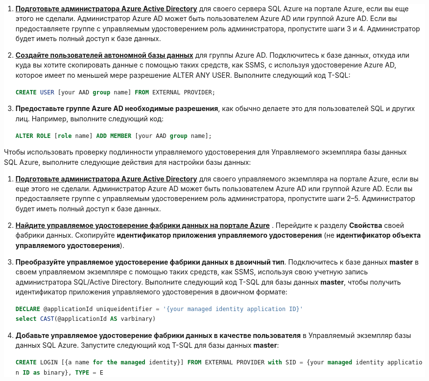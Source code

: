 1. **[Подготовьте администратора Azure Active Directory](https://docs.microsoft.com/azure/sql-database/sql-database-aad-authentication-configure#provision-an-azure-active-directory-administrator-for-your-azure-sql-database-server)** для своего сервера SQL Azure на портале Azure, если вы еще этого не сделали. Администратор Azure AD может быть пользователем Azure AD или группой Azure AD. Если вы предоставляете группе с управляемым удостоверением роль администратора, пропустите шаги 3 и 4. Администратор будет иметь полный доступ к базе данных.

1. **[Создайте пользователей автономной базы данных](https://docs.microsoft.com/azure/sql-database/sql-database-aad-authentication-configure#create-contained-database-users-in-your-database-mapped-to-azure-ad-identities)** для группы Azure AD. Подключитесь к базе данных, откуда или куда вы хотите скопировать данные с помощью таких средств, как SSMS, с используя удостоверение Azure AD, которое имеет по меньшей мере разрешение ALTER ANY USER. Выполните следующий код T-SQL: 
    
    ```sql
    CREATE USER [your AAD group name] FROM EXTERNAL PROVIDER;
    ```

1. **Предоставьте группе Azure AD необходимые разрешения**, как обычно делаете это для пользователей SQL и других лиц. Например, выполните следующий код:

    ```sql
    ALTER ROLE [role name] ADD MEMBER [your AAD group name];
    ```

Чтобы использовать проверку подлинности управляемого удостоверения для Управляемого экземпляра базы данных SQL Azure, выполните следующие действия для настройки базы данных:
    
1. **[Подготовьте администратора Azure Active Directory](https://docs.microsoft.com/azure/sql-database/sql-database-aad-authentication-configure#provision-an-azure-active-directory-administrator-for-your-managed-instance)** для своего управляемого экземпляра на портале Azure, если вы еще этого не сделали. Администратор Azure AD может быть пользователем Azure AD или группой Azure AD. Если вы предоставляете группе с управляемым удостоверением роль администратора, пропустите шаги 2–5. Администратор будет иметь полный доступ к базе данных.

1. **[Найдите управляемое удостоверение фабрики данных на портале Azure](https://docs.microsoft.com/azure/data-factory/data-factory-service-identity)** . Перейдите к разделу **Свойства** своей фабрики данных. Скопируйте **идентификатор приложения управляемого удостоверения** (не **идентификатор объекта управляемого удостоверения**).

1. **Преобразуйте управляемое удостоверение фабрики данных в двоичный тип**. Подключитесь к базе данных **master** в своем управляемом экземпляре с помощью таких средств, как SSMS, используя свою учетную запись администратора SQL/Active Directory. Выполните следующий код T-SQL для базы данных **master**, чтобы получить идентификатор приложения управляемого удостоверения в двоичном формате:
    
    ```sql
    DECLARE @applicationId uniqueidentifier = '{your managed identity application ID}'
    select CAST(@applicationId AS varbinary)
    ```

1. **Добавьте управляемое удостоверение фабрики данных в качестве пользователя** в Управляемый экземпляр базы данных SQL Azure. Запустите следующий код T-SQL для базы данных **master**:
    
    ```sql
    CREATE LOGIN [{a name for the managed identity}] FROM EXTERNAL PROVIDER with SID = {your managed identity application ID as binary}, TYPE = E
    ```
